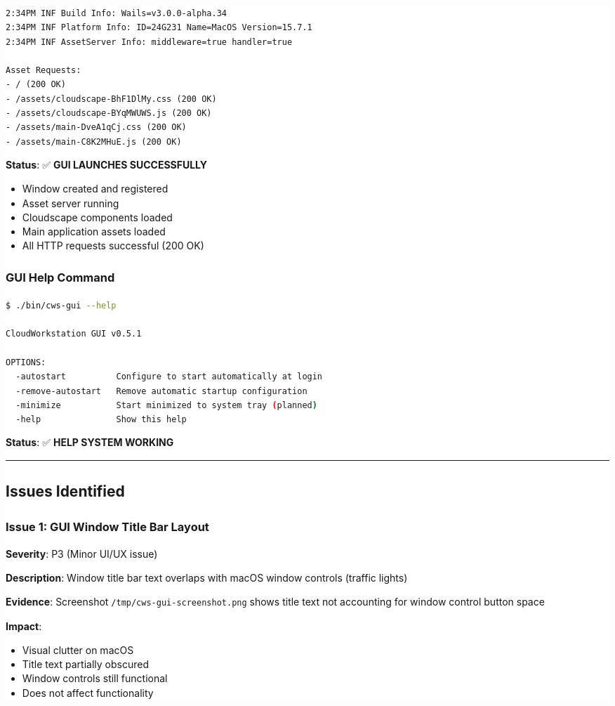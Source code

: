 ```
2:34PM INF Build Info: Wails=v3.0.0-alpha.34
2:34PM INF Platform Info: ID=24G231 Name=MacOS Version=15.7.1
2:34PM INF AssetServer Info: middleware=true handler=true

Asset Requests:
- / (200 OK)
- /assets/cloudscape-BhF1DlMy.css (200 OK)
- /assets/cloudscape-BYqMWUWS.js (200 OK)
- /assets/main-DveA1qCj.css (200 OK)
- /assets/main-C8K2MHuE.js (200 OK)
```

**Status**: ✅ **GUI LAUNCHES SUCCESSFULLY**

- Window created and registered
- Asset server running
- Cloudscape components loaded
- Main application assets loaded
- All HTTP requests successful (200 OK)

### GUI Help Command

```bash
$ ./bin/cws-gui --help

CloudWorkstation GUI v0.5.1

OPTIONS:
  -autostart          Configure to start automatically at login
  -remove-autostart   Remove automatic startup configuration
  -minimize           Start minimized to system tray (planned)
  -help               Show this help
```

**Status**: ✅ **HELP SYSTEM WORKING**

---

## Issues Identified

### Issue 1: GUI Window Title Bar Layout

**Severity**: P3 (Minor UI/UX issue)

**Description**: Window title bar text overlaps with macOS window controls (traffic lights)

**Evidence**: Screenshot `/tmp/cws-gui-screenshot.png` shows title text not accounting for window control button space

**Impact**:
- Visual clutter on macOS
- Title text partially obscured
- Window controls still functional
- Does not affect functionality
